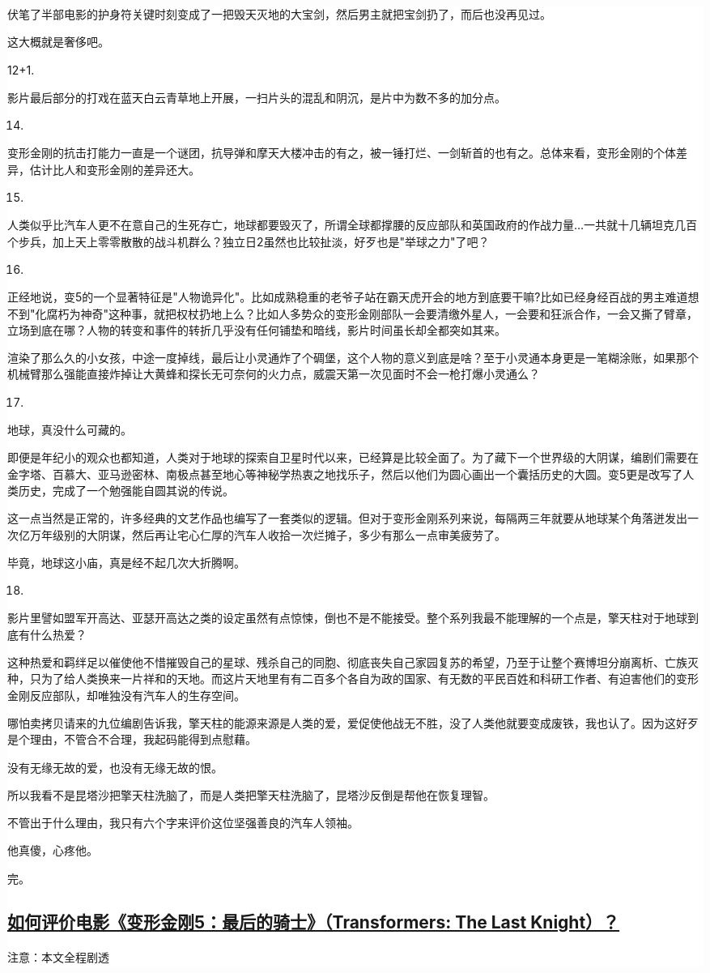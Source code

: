 伏笔了半部电影的护身符关键时刻变成了一把毁天灭地的大宝剑，然后男主就把宝剑扔了，而后也没再见过。

这大概就是奢侈吧。

12+1.

影片最后部分的打戏在蓝天白云青草地上开展，一扫片头的混乱和阴沉，是片中为数不多的加分点。

14.

变形金刚的抗击打能力一直是一个谜团，抗导弹和摩天大楼冲击的有之，被一锤打烂、一剑斩首的也有之。总体来看，变形金刚的个体差异，估计比人和变形金刚的差异还大。

15.

人类似乎比汽车人更不在意自己的生死存亡，地球都要毁灭了，所谓全球都撑腰的反应部队和英国政府的作战力量…一共就十几辆坦克几百个步兵，加上天上零零散散的战斗机群么？独立日2虽然也比较扯淡，好歹也是"举球之力"了吧？

16.

正经地说，变5的一个显著特征是"人物诡异化"。比如成熟稳重的老爷子站在霸天虎开会的地方到底要干嘛?比如已经身经百战的男主难道想不到"化腐朽为神奇"这种事，就把权杖扔地上么？比如人多势众的变形金刚部队一会要清缴外星人，一会要和狂派合作，一会又撕了臂章，立场到底在哪？人物的转变和事件的转折几乎没有任何铺垫和暗线，影片时间虽长却全都突如其来。

渲染了那么久的小女孩，中途一度掉线，最后让小灵通炸了个碉堡，这个人物的意义到底是啥？至于小灵通本身更是一笔糊涂账，如果那个机械臂那么强能直接炸掉让大黄蜂和探长无可奈何的火力点，威震天第一次见面时不会一枪打爆小灵通么？

17.

地球，真没什么可藏的。

即便是年纪小的观众也都知道，人类对于地球的探索自卫星时代以来，已经算是比较全面了。为了藏下一个世界级的大阴谋，编剧们需要在金字塔、百慕大、亚马逊密林、南极点甚至地心等神秘学热衷之地找乐子，然后以他们为圆心画出一个囊括历史的大圆。变5更是改写了人类历史，完成了一个勉强能自圆其说的传说。

这一点当然是正常的，许多经典的文艺作品也编写了一套类似的逻辑。但对于变形金刚系列来说，每隔两三年就要从地球某个角落迸发出一次亿万年级别的大阴谋，然后再让宅心仁厚的汽车人收拾一次烂摊子，多少有那么一点审美疲劳了。

毕竟，地球这小庙，真是经不起几次大折腾啊。

18.

影片里譬如盟军开高达、亚瑟开高达之类的设定虽然有点惊悚，倒也不是不能接受。整个系列我最不能理解的一个点是，擎天柱对于地球到底有什么热爱？

这种热爱和羁绊足以催使他不惜摧毁自己的星球、残杀自己的同胞、彻底丧失自己家园复苏的希望，乃至于让整个赛博坦分崩离析、亡族灭种，只为了给人类换来一片祥和的天地。而这片天地里有有二百多个各自为政的国家、有无数的平民百姓和科研工作者、有迫害他们的变形金刚反应部队，却唯独没有汽车人的生存空间。

  

哪怕卖拷贝请来的九位编剧告诉我，擎天柱的能源来源是人类的爱，爱促使他战无不胜，没了人类他就要变成废铁，我也认了。因为这好歹是个理由，不管合不合理，我起码能得到点慰藉。

  

没有无缘无故的爱，也没有无缘无故的恨。

所以我看不是昆塔沙把擎天柱洗脑了，而是人类把擎天柱洗脑了，昆塔沙反倒是帮他在恢复理智。

不管出于什么理由，我只有六个字来评价这位坚强善良的汽车人领袖。

他真傻，心疼他。

  
  

完。


## [如何评价电影《变形金刚5：最后的骑士》（Transformers: The Last Knight）？](https://www.zhihu.com/question/60884061/answer/188696250)
注意：本文全程剧透

